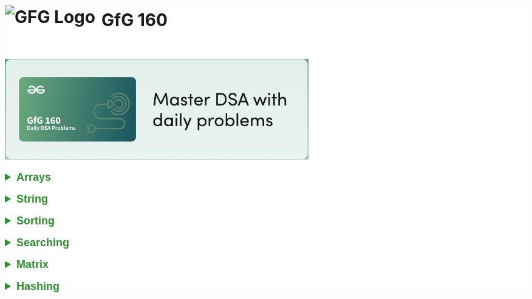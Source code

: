 <h1 style="display: flex; align-items: center;">
    <img src="https://upload.wikimedia.org/wikipedia/commons/4/43/GeeksforGeeks.svg" alt="GFG Logo" style="height: 50px; margin-right: 10px;">
    GfG 160
</h1>
<img src="Screenshots/01.jpg" alt="GFG 160" style="width: 100%; max-width: 500px; margin-top: 20px;">


<details style="margin-top: 10px; font-family: Arial, sans-serif;"><summary style="font-size: 18px; font-weight: bold; cursor: pointer; color: #2f8f2f;">
        Arrays
    </summary></details>


<details style="margin-top: 10px; font-family: Arial, sans-serif;"><summary style="font-size: 18px; font-weight: bold; cursor: pointer; color: #2f8f2f;">
        String
    </summary></details>


<details style="margin-top: 10px; font-family: Arial, sans-serif;"><summary style="font-size: 18px; font-weight: bold; cursor: pointer; color: #2f8f2f;">
        Sorting
    </summary></details>


<details style="margin-top: 10px; font-family: Arial, sans-serif;"><summary style="font-size: 18px; font-weight: bold; cursor: pointer; color: #2f8f2f;">
        Searching
    </summary></details>


<details style="margin-top: 10px; font-family: Arial, sans-serif;"><summary style="font-size: 18px; font-weight: bold; cursor: pointer; color: #2f8f2f;">
        Matrix
    </summary></details>


<details style="margin-top: 10px; font-family: Arial, sans-serif;"><summary style="font-size: 18px; font-weight: bold; cursor: pointer; color: #2f8f2f;">
        Hashing
    </summary></details>
